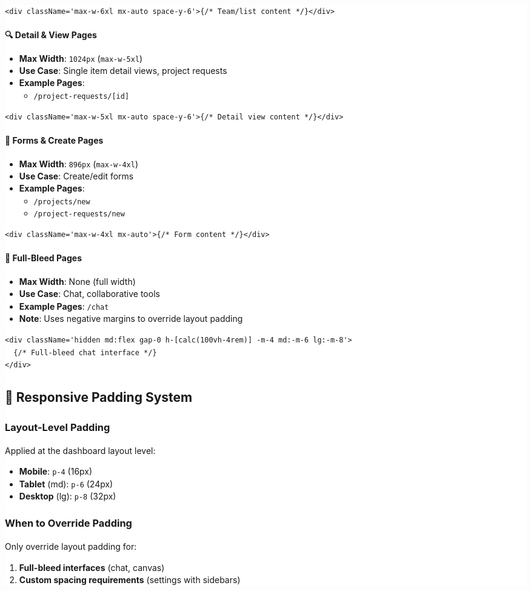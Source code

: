```tsx
<div className='max-w-6xl mx-auto space-y-6'>{/* Team/list content */}</div>
```

#### 🔍 Detail & View Pages

- **Max Width**: `1024px` (`max-w-5xl`)
- **Use Case**: Single item detail views, project requests
- **Example Pages**:
  - `/project-requests/[id]`

```tsx
<div className='max-w-5xl mx-auto space-y-6'>{/* Detail view content */}</div>
```

#### 📝 Forms & Create Pages

- **Max Width**: `896px` (`max-w-4xl`)
- **Use Case**: Create/edit forms
- **Example Pages**:
  - `/projects/new`
  - `/project-requests/new`

```tsx
<div className='max-w-4xl mx-auto'>{/* Form content */}</div>
```

#### 💬 Full-Bleed Pages

- **Max Width**: None (full width)
- **Use Case**: Chat, collaborative tools
- **Example Pages**: `/chat`
- **Note**: Uses negative margins to override layout padding

```tsx
<div className='hidden md:flex gap-0 h-[calc(100vh-4rem)] -m-4 md:-m-6 lg:-m-8'>
  {/* Full-bleed chat interface */}
</div>
```

## 📱 Responsive Padding System

### Layout-Level Padding

Applied at the dashboard layout level:

- **Mobile**: `p-4` (16px)
- **Tablet** (md): `p-6` (24px)
- **Desktop** (lg): `p-8` (32px)

### When to Override Padding

Only override layout padding for:

1. **Full-bleed interfaces** (chat, canvas)
2. **Custom spacing requirements** (settings with sidebars)
